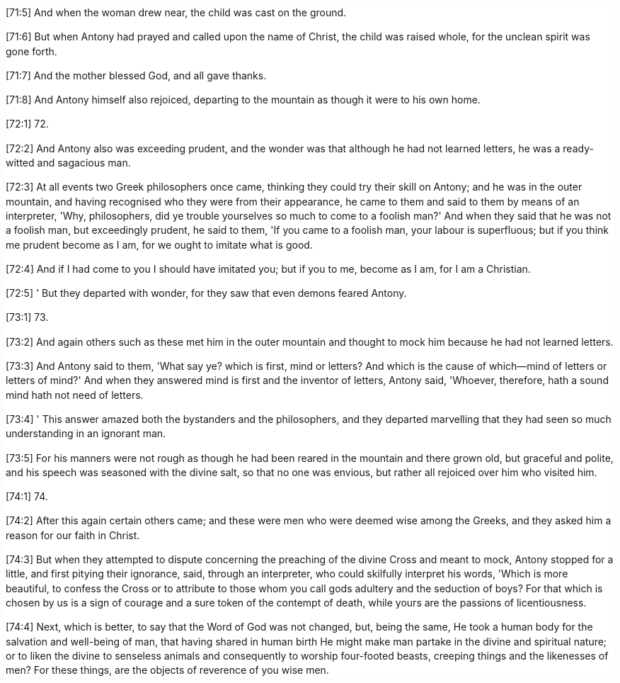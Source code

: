 [71:5] And when the woman drew near, the child was cast on the ground.

[71:6] But when Antony had prayed and called upon the name of Christ, the child was raised whole, for the unclean spirit was gone forth.

[71:7] And the mother blessed God, and all gave thanks.

[71:8] And Antony himself also rejoiced, departing to the mountain as though it were to his own home.

[72:1] 72.

[72:2] And Antony also was exceeding prudent, and the wonder was that although he had not learned letters, he was a ready-witted and sagacious man.

[72:3] At all events two Greek philosophers once came, thinking they could try their skill on Antony; and he was in the outer mountain, and having recognised who they were from their appearance, he came to them and said to them by means of an interpreter, 'Why, philosophers, did ye trouble yourselves so much to come to a foolish man?' And when they said that he was not a foolish man, but exceedingly prudent, he said to them, 'If you came to a foolish man, your labour is superfluous; but if you think me prudent become as I am, for we ought to imitate what is good.

[72:4] And if I had come to you I should have imitated you; but if you to me, become as I am, for I am a Christian.

[72:5] ' But they departed with wonder, for they saw that even demons feared Antony.

[73:1] 73.

[73:2] And again others such as these met him in the outer mountain and thought to mock him because he had not learned letters.

[73:3] And Antony said to them, 'What say ye? which is first, mind or letters? And which is the cause of which—mind of letters or letters of mind?' And when they answered mind is first and the inventor of letters, Antony said, 'Whoever, therefore, hath a sound mind hath not need of letters.

[73:4] ' This answer amazed both the bystanders and the philosophers, and they departed marvelling that they had seen so much understanding in an ignorant man.

[73:5] For his manners were not rough as though he had been reared in the mountain and there grown old, but graceful and polite, and his speech was seasoned with the divine salt, so that no one was envious, but rather all rejoiced over him who visited him.

[74:1] 74.

[74:2] After this again certain others came; and these were men who were deemed wise among the Greeks, and they asked him a reason for our faith in Christ.

[74:3] But when they attempted to dispute concerning the preaching of the divine Cross and meant to mock, Antony stopped for a little, and first pitying their ignorance, said, through an interpreter, who could skilfully interpret his words, 'Which is more beautiful, to confess the Cross or to attribute to those whom you call gods adultery and the seduction of boys? For that which is chosen by us is a sign of courage and a sure token of the contempt of death, while yours are the passions of licentiousness.

[74:4] Next, which is better, to say that the Word of God was not changed, but, being the same, He took a human body for the salvation and well-being of man, that having shared in human birth He might make man partake in the divine and spiritual nature; or to liken the divine to senseless animals and consequently to worship four-footed beasts, creeping things and the likenesses of men? For these things, are the objects of reverence of you wise men.
